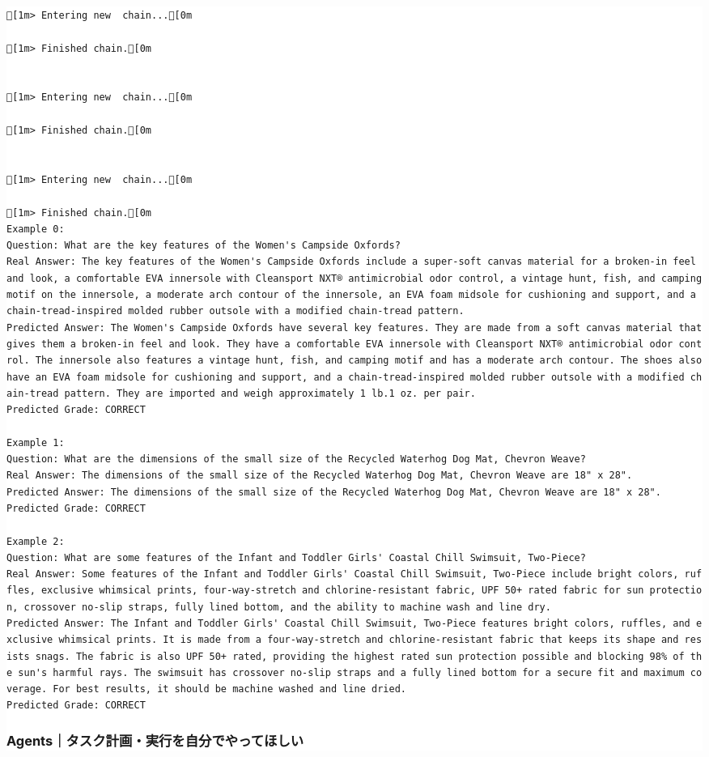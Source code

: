     
    
    [1m> Entering new  chain...[0m
    
    [1m> Finished chain.[0m
    
    
    [1m> Entering new  chain...[0m
    
    [1m> Finished chain.[0m
    
    
    [1m> Entering new  chain...[0m
    
    [1m> Finished chain.[0m
    Example 0:
    Question: What are the key features of the Women's Campside Oxfords?
    Real Answer: The key features of the Women's Campside Oxfords include a super-soft canvas material for a broken-in feel and look, a comfortable EVA innersole with Cleansport NXT® antimicrobial odor control, a vintage hunt, fish, and camping motif on the innersole, a moderate arch contour of the innersole, an EVA foam midsole for cushioning and support, and a chain-tread-inspired molded rubber outsole with a modified chain-tread pattern.
    Predicted Answer: The Women's Campside Oxfords have several key features. They are made from a soft canvas material that gives them a broken-in feel and look. They have a comfortable EVA innersole with Cleansport NXT® antimicrobial odor control. The innersole also features a vintage hunt, fish, and camping motif and has a moderate arch contour. The shoes also have an EVA foam midsole for cushioning and support, and a chain-tread-inspired molded rubber outsole with a modified chain-tread pattern. They are imported and weigh approximately 1 lb.1 oz. per pair.
    Predicted Grade: CORRECT
    
    Example 1:
    Question: What are the dimensions of the small size of the Recycled Waterhog Dog Mat, Chevron Weave?
    Real Answer: The dimensions of the small size of the Recycled Waterhog Dog Mat, Chevron Weave are 18" x 28".
    Predicted Answer: The dimensions of the small size of the Recycled Waterhog Dog Mat, Chevron Weave are 18" x 28".
    Predicted Grade: CORRECT
    
    Example 2:
    Question: What are some features of the Infant and Toddler Girls' Coastal Chill Swimsuit, Two-Piece?
    Real Answer: Some features of the Infant and Toddler Girls' Coastal Chill Swimsuit, Two-Piece include bright colors, ruffles, exclusive whimsical prints, four-way-stretch and chlorine-resistant fabric, UPF 50+ rated fabric for sun protection, crossover no-slip straps, fully lined bottom, and the ability to machine wash and line dry.
    Predicted Answer: The Infant and Toddler Girls' Coastal Chill Swimsuit, Two-Piece features bright colors, ruffles, and exclusive whimsical prints. It is made from a four-way-stretch and chlorine-resistant fabric that keeps its shape and resists snags. The fabric is also UPF 50+ rated, providing the highest rated sun protection possible and blocking 98% of the sun's harmful rays. The swimsuit has crossover no-slip straps and a fully lined bottom for a secure fit and maximum coverage. For best results, it should be machine washed and line dried.
    Predicted Grade: CORRECT
    


### Agents｜タスク計画・実行を自分でやってほしい
